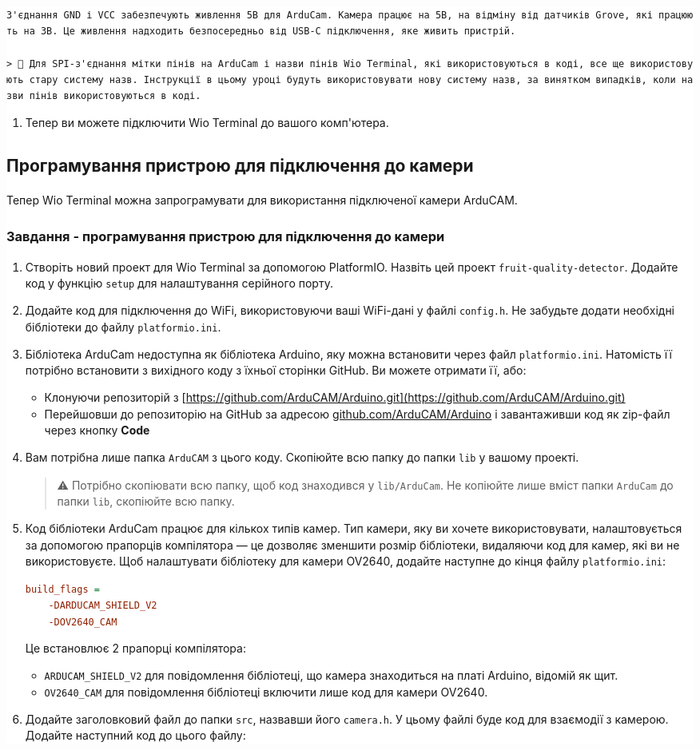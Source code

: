     З'єднання GND і VCC забезпечують живлення 5В для ArduCam. Камера працює на 5В, на відміну від датчиків Grove, які працюють на 3В. Це живлення надходить безпосередньо від USB-C підключення, яке живить пристрій.

    > 💁 Для SPI-з'єднання мітки пінів на ArduCam і назви пінів Wio Terminal, які використовуються в коді, все ще використовують стару систему назв. Інструкції в цьому уроці будуть використовувати нову систему назв, за винятком випадків, коли назви пінів використовуються в коді.

1. Тепер ви можете підключити Wio Terminal до вашого комп'ютера.

## Програмування пристрою для підключення до камери

Тепер Wio Terminal можна запрограмувати для використання підключеної камери ArduCAM.

### Завдання - програмування пристрою для підключення до камери

1. Створіть новий проект для Wio Terminal за допомогою PlatformIO. Назвіть цей проект `fruit-quality-detector`. Додайте код у функцію `setup` для налаштування серійного порту.

1. Додайте код для підключення до WiFi, використовуючи ваші WiFi-дані у файлі `config.h`. Не забудьте додати необхідні бібліотеки до файлу `platformio.ini`.

1. Бібліотека ArduCam недоступна як бібліотека Arduino, яку можна встановити через файл `platformio.ini`. Натомість її потрібно встановити з вихідного коду з їхньої сторінки GitHub. Ви можете отримати її, або:

    * Клонуючи репозиторій з [https://github.com/ArduCAM/Arduino.git](https://github.com/ArduCAM/Arduino.git)
    * Перейшовши до репозиторію на GitHub за адресою [github.com/ArduCAM/Arduino](https://github.com/ArduCAM/Arduino) і завантаживши код як zip-файл через кнопку **Code**

1. Вам потрібна лише папка `ArduCAM` з цього коду. Скопіюйте всю папку до папки `lib` у вашому проекті.

    > ⚠️ Потрібно скопіювати всю папку, щоб код знаходився у `lib/ArduCam`. Не копіюйте лише вміст папки `ArduCam` до папки `lib`, скопіюйте всю папку.

1. Код бібліотеки ArduCam працює для кількох типів камер. Тип камери, яку ви хочете використовувати, налаштовується за допомогою прапорців компілятора — це дозволяє зменшити розмір бібліотеки, видаляючи код для камер, які ви не використовуєте. Щоб налаштувати бібліотеку для камери OV2640, додайте наступне до кінця файлу `platformio.ini`:

    ```ini
    build_flags =
        -DARDUCAM_SHIELD_V2
        -DOV2640_CAM
    ```

    Це встановлює 2 прапорці компілятора:

      * `ARDUCAM_SHIELD_V2` для повідомлення бібліотеці, що камера знаходиться на платі Arduino, відомій як щит.
      * `OV2640_CAM` для повідомлення бібліотеці включити лише код для камери OV2640.

1. Додайте заголовковий файл до папки `src`, назвавши його `camera.h`. У цьому файлі буде код для взаємодії з камерою. Додайте наступний код до цього файлу:
